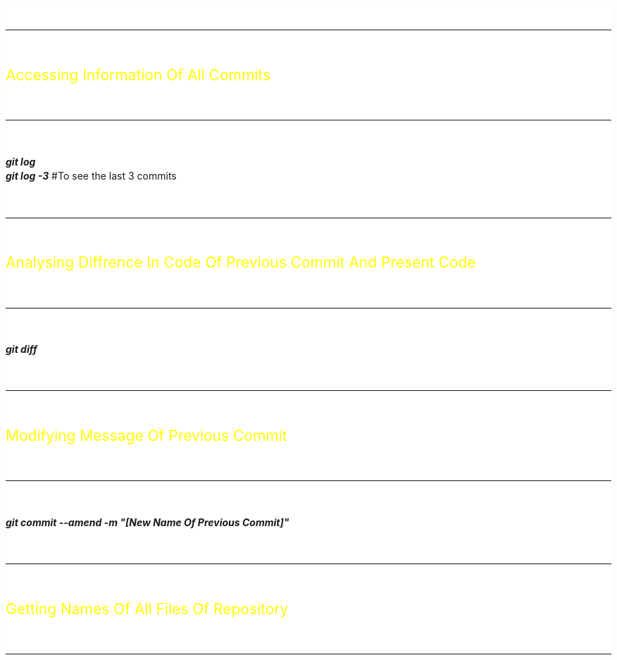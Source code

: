 <br>

****

<br>

<span style='color:yellow;font-size:1.5em'>Accessing Information Of All Commits</span>

<br>

****

<br>

***git log***<br>
***git log -3*** #To see the last 3 commits

<br>

****

<br>

<span style='color:yellow;font-size:1.5em'>Analysing Diffrence In Code Of Previous Commit And Present Code</span>

<br>

****

<br>

***git diff***

<br>

****


<br>

<span style='color:yellow;font-size:1.5em'>Modifying Message Of Previous Commit</span>

<br>

****

<br>

***git commit --amend -m "[New Name Of Previous Commit]"***

<br>

****

<br>

<span style='color:yellow;font-size:1.5em'>Getting Names Of All Files Of Repository</span>

<br>

****
